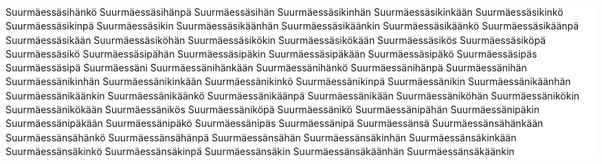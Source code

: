 Suurmäessäsihänkö
Suurmäessäsihänpä
Suurmäessäsihän
Suurmäessäsikinhän
Suurmäessäsikinkään
Suurmäessäsikinkö
Suurmäessäsikinpä
Suurmäessäsikin
Suurmäessäsikäänhän
Suurmäessäsikäänkin
Suurmäessäsikäänkö
Suurmäessäsikäänpä
Suurmäessäsikään
Suurmäessäsiköhän
Suurmäessäsikökin
Suurmäessäsikökään
Suurmäessäsikös
Suurmäessäsiköpä
Suurmäessäsikö
Suurmäessäsipähän
Suurmäessäsipäkin
Suurmäessäsipäkään
Suurmäessäsipäkö
Suurmäessäsipäs
Suurmäessäsipä
Suurmäessäni
Suurmäessänihänkään
Suurmäessänihänkö
Suurmäessänihänpä
Suurmäessänihän
Suurmäessänikinhän
Suurmäessänikinkään
Suurmäessänikinkö
Suurmäessänikinpä
Suurmäessänikin
Suurmäessänikäänhän
Suurmäessänikäänkin
Suurmäessänikäänkö
Suurmäessänikäänpä
Suurmäessänikään
Suurmäessäniköhän
Suurmäessänikökin
Suurmäessänikökään
Suurmäessänikös
Suurmäessäniköpä
Suurmäessänikö
Suurmäessänipähän
Suurmäessänipäkin
Suurmäessänipäkään
Suurmäessänipäkö
Suurmäessänipäs
Suurmäessänipä
Suurmäessänsä
Suurmäessänsähänkään
Suurmäessänsähänkö
Suurmäessänsähänpä
Suurmäessänsähän
Suurmäessänsäkinhän
Suurmäessänsäkinkään
Suurmäessänsäkinkö
Suurmäessänsäkinpä
Suurmäessänsäkin
Suurmäessänsäkäänhän
Suurmäessänsäkäänkin